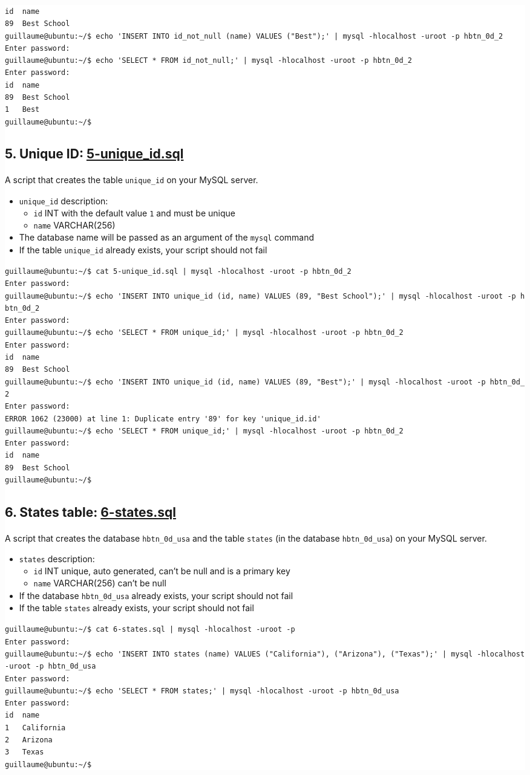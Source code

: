 ````
id  name
89  Best School
guillaume@ubuntu:~/$ echo 'INSERT INTO id_not_null (name) VALUES ("Best");' | mysql -hlocalhost -uroot -p hbtn_0d_2
Enter password: 
guillaume@ubuntu:~/$ echo 'SELECT * FROM id_not_null;' | mysql -hlocalhost -uroot -p hbtn_0d_2
Enter password: 
id  name
89  Best School
1   Best
guillaume@ubuntu:~/$
````
## 5. Unique ID: [5-unique_id.sql](5-unique_id.sql)
A script that creates the table ``unique_id`` on your MySQL server.
* ``unique_id`` description:
    * `id` INT with the default value `1` and must be unique
    * ``name`` VARCHAR(256)
* The database name will be passed as an argument of the ``mysql`` command
* If the table ``unique_id`` already exists, your script should not fail
````
guillaume@ubuntu:~/$ cat 5-unique_id.sql | mysql -hlocalhost -uroot -p hbtn_0d_2
Enter password: 
guillaume@ubuntu:~/$ echo 'INSERT INTO unique_id (id, name) VALUES (89, "Best School");' | mysql -hlocalhost -uroot -p hbtn_0d_2
Enter password: 
guillaume@ubuntu:~/$ echo 'SELECT * FROM unique_id;' | mysql -hlocalhost -uroot -p hbtn_0d_2
Enter password: 
id  name
89  Best School
guillaume@ubuntu:~/$ echo 'INSERT INTO unique_id (id, name) VALUES (89, "Best");' | mysql -hlocalhost -uroot -p hbtn_0d_2
Enter password: 
ERROR 1062 (23000) at line 1: Duplicate entry '89' for key 'unique_id.id'
guillaume@ubuntu:~/$ echo 'SELECT * FROM unique_id;' | mysql -hlocalhost -uroot -p hbtn_0d_2
Enter password: 
id  name
89  Best School
guillaume@ubuntu:~/$
````
## 6. States table: [6-states.sql](6-states.sql)
A script that creates the database ``hbtn_0d_usa`` and the table ``states`` (in the database ``hbtn_0d_usa``) on your MySQL server.
* ``states`` description:
    * `id` INT unique, auto generated, can’t be null and is a primary key
    * ``name`` VARCHAR(256) can’t be null
* If the database ``hbtn_0d_usa`` already exists, your script should not fail
* If the table ``states`` already exists, your script should not fail
````
guillaume@ubuntu:~/$ cat 6-states.sql | mysql -hlocalhost -uroot -p
Enter password: 
guillaume@ubuntu:~/$ echo 'INSERT INTO states (name) VALUES ("California"), ("Arizona"), ("Texas");' | mysql -hlocalhost -uroot -p hbtn_0d_usa
Enter password: 
guillaume@ubuntu:~/$ echo 'SELECT * FROM states;' | mysql -hlocalhost -uroot -p hbtn_0d_usa
Enter password: 
id  name
1   California
2   Arizona
3   Texas
guillaume@ubuntu:~/$
````